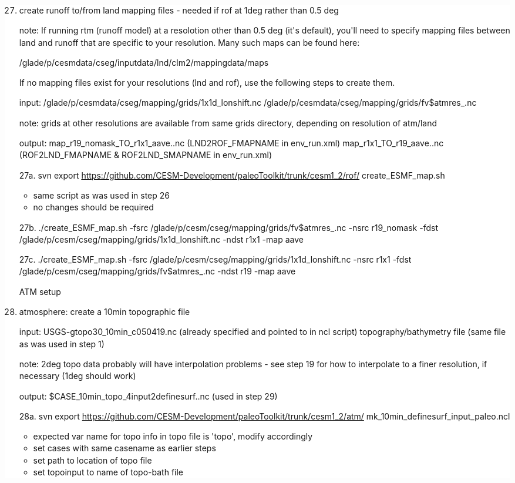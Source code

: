 
27. create runoff to/from land mapping files - needed if rof at 1deg rather than 0.5 deg

    note:  If running rtm (runoff model) at a resolotion other than 0.5 deg (it's default),
    you'll need to specify mapping files between land and runoff that are specific to 
    your resolution.  Many such maps can be found here:

    /glade/p/cesmdata/cseg/inputdata/lnd/clm2/mappingdata/maps

    If no mapping files exist for your resolutions (lnd and rof), use the following steps 
    to create them.

    input:
    /glade/p/cesmdata/cseg/mapping/grids/1x1d_lonshift.nc
    /glade/p/cesmdata/cseg/mapping/grids/fv$atmres_<date>.nc

    note: grids at other resolutions are available from same grids directory, 
    depending on resolution of atm/land

    output:
    map_r19_nomask_TO_r1x1_aave.<date>.nc   (LND2ROF_FMAPNAME in env_run.xml)
    map_r1x1_TO_r19_aave.<date>.nc          (ROF2LND_FMAPNAME & ROF2LND_SMAPNAME in env_run.xml)

    27a.
    svn export https://github.com/CESM-Development/paleoToolkit/trunk/cesm1_2/rof/
                       create_ESMF_map.sh
    - same script as was used in step 26
    - no changes should be required

    27b.
    ./create_ESMF_map.sh -fsrc /glade/p/cesm/cseg/mapping/grids/fv$atmres_<date>.nc -nsrc r19_nomask -fdst /glade/p/cesm/cseg/mapping/grids/1x1d_lonshift.nc -ndst r1x1 -map aave

    27c.
    ./create_ESMF_map.sh -fsrc /glade/p/cesm/cseg/mapping/grids/1x1d_lonshift.nc -nsrc r1x1 -fdst /glade/p/cesm/cseg/mapping/grids/fv$atmres_<date>.nc -ndst r19 -map aave


    ATM setup
28. atmosphere:  create a 10min topographic file 

    input:
    USGS-gtopo30_10min_c050419.nc  (already specified and pointed to in ncl script)
    topography/bathymetry file     (same file as was used in step 1)

    note: 2deg topo data probably will have interpolation problems - see step 19 
    for how to interpolate to a finer resolution, if necessary (1deg should work)

    output:
    $CASE_10min_topo_4input2definesurf.<date>.nc     (used in step 29)

    28a.
    svn export https://github.com/CESM-Development/paleoToolkit/trunk/cesm1_2/atm/
                       mk_10min_definesurf_input_paleo.ncl

    - expected var name for topo info in topo file is 'topo', modify accordingly
    - set cases with same casename as earlier steps
    - set path to location of topo file 
    - set topoinput to name of topo-bath file
